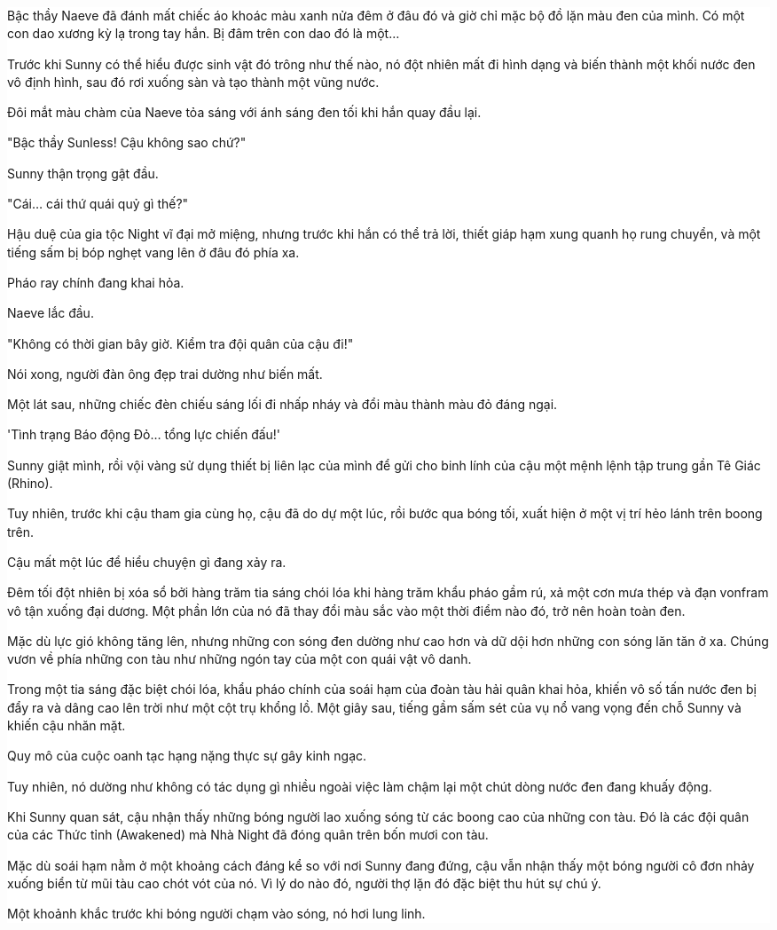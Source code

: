 Bậc thầy Naeve đã đánh mất chiếc áo khoác màu xanh nửa đêm ở đâu đó và giờ chỉ mặc bộ đồ lặn màu đen của mình. Có một con dao xương kỳ lạ trong tay hắn. Bị đâm trên con dao đó là một…

Trước khi Sunny có thể hiểu được sinh vật đó trông như thế nào, nó đột nhiên mất đi hình dạng và biến thành một khối nước đen vô định hình, sau đó rơi xuống sàn và tạo thành một vũng nước.

Đôi mắt màu chàm của Naeve tỏa sáng với ánh sáng đen tối khi hắn quay đầu lại.

"Bậc thầy Sunless! Cậu không sao chứ?"

Sunny thận trọng gật đầu.

"Cái… cái thứ quái quỷ gì thế?"

Hậu duệ của gia tộc Night vĩ đại mở miệng, nhưng trước khi hắn có thể trả lời, thiết giáp hạm xung quanh họ rung chuyển, và một tiếng sấm bị bóp nghẹt vang lên ở đâu đó phía xa.

Pháo ray chính đang khai hỏa.

Naeve lắc đầu.

"Không có thời gian bây giờ. Kiểm tra đội quân của cậu đi!"

Nói xong, người đàn ông đẹp trai dường như biến mất.

Một lát sau, những chiếc đèn chiếu sáng lối đi nhấp nháy và đổi màu thành màu đỏ đáng ngại.

'Tình trạng Báo động Đỏ… tổng lực chiến đấu!'

Sunny giật mình, rồi vội vàng sử dụng thiết bị liên lạc của mình để gửi cho binh lính của cậu một mệnh lệnh tập trung gần Tê Giác (Rhino).

Tuy nhiên, trước khi cậu tham gia cùng họ, cậu đã do dự một lúc, rồi bước qua bóng tối, xuất hiện ở một vị trí hẻo lánh trên boong trên.

Cậu mất một lúc để hiểu chuyện gì đang xảy ra.

Đêm tối đột nhiên bị xóa sổ bởi hàng trăm tia sáng chói lóa khi hàng trăm khẩu pháo gầm rú, xả một cơn mưa thép và đạn vonfram vô tận xuống đại dương. Một phần lớn của nó đã thay đổi màu sắc vào một thời điểm nào đó, trở nên hoàn toàn đen.

Mặc dù lực gió không tăng lên, nhưng những con sóng đen dường như cao hơn và dữ dội hơn những con sóng lăn tăn ở xa. Chúng vươn về phía những con tàu như những ngón tay của một con quái vật vô danh.

Trong một tia sáng đặc biệt chói lóa, khẩu pháo chính của soái hạm của đoàn tàu hải quân khai hỏa, khiến vô số tấn nước đen bị đẩy ra và dâng cao lên trời như một cột trụ khổng lồ. Một giây sau, tiếng gầm sấm sét của vụ nổ vang vọng đến chỗ Sunny và khiến cậu nhăn mặt.

Quy mô của cuộc oanh tạc hạng nặng thực sự gây kinh ngạc.

Tuy nhiên, nó dường như không có tác dụng gì nhiều ngoài việc làm chậm lại một chút dòng nước đen đang khuấy động.

Khi Sunny quan sát, cậu nhận thấy những bóng người lao xuống sóng từ các boong cao của những con tàu. Đó là các đội quân của các Thức tỉnh (Awakened) mà Nhà Night đã đóng quân trên bốn mươi con tàu.

Mặc dù soái hạm nằm ở một khoảng cách đáng kể so với nơi Sunny đang đứng, cậu vẫn nhận thấy một bóng người cô đơn nhảy xuống biển từ mũi tàu cao chót vót của nó. Vì lý do nào đó, người thợ lặn đó đặc biệt thu hút sự chú ý.

Một khoảnh khắc trước khi bóng người chạm vào sóng, nó hơi lung linh.
